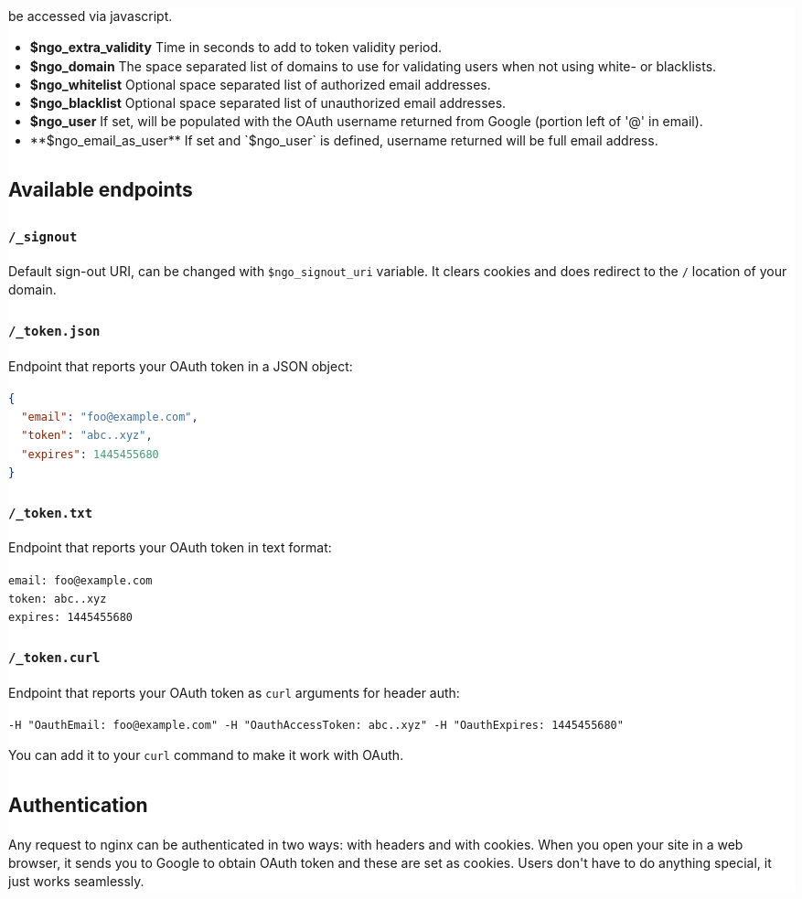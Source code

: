   be accessed via javascript.
- **$ngo_extra_validity** Time in seconds to add to token validity period.
- **$ngo_domain** The space separated list of domains to use for validating
   users when not using white- or blacklists.
- **$ngo_whitelist** Optional space separated list of authorized email addresses.
- **$ngo_blacklist** Optional space separated list of unauthorized email addresses.
- **$ngo_user** If set, will be populated with the OAuth username
  returned from Google (portion left of '@' in email).
- **$ngo_email_as_user** If set and `$ngo_user` is defined, username
  returned will be full email address.

## Available endpoints

### `/_signout`

Default sign-out URI, can be changed with `$ngo_signout_uri` variable. It clears
cookies and does redirect to the `/` location of your domain.

### `/_token.json`

Endpoint that reports your OAuth token in a JSON object:

```json
{
  "email": "foo@example.com",
  "token": "abc..xyz",
  "expires": 1445455680
}
```

### `/_token.txt`

Endpoint that reports your OAuth token in text format:

```
email: foo@example.com
token: abc..xyz
expires: 1445455680
```

### `/_token.curl`

Endpoint that reports your OAuth token as `curl` arguments for header auth:

```
-H "OauthEmail: foo@example.com" -H "OauthAccessToken: abc..xyz" -H "OauthExpires: 1445455680"
```

You can add it to your `curl` command to make it work with OAuth.

## Authentication

Any request to nginx can be authenticated in two ways: with headers and with
cookies. When you open your site in a web browser, it sends you to Google
to obtain OAuth token and these are set as cookies. Users don't have to do
anything special, it just works seamlessly.
